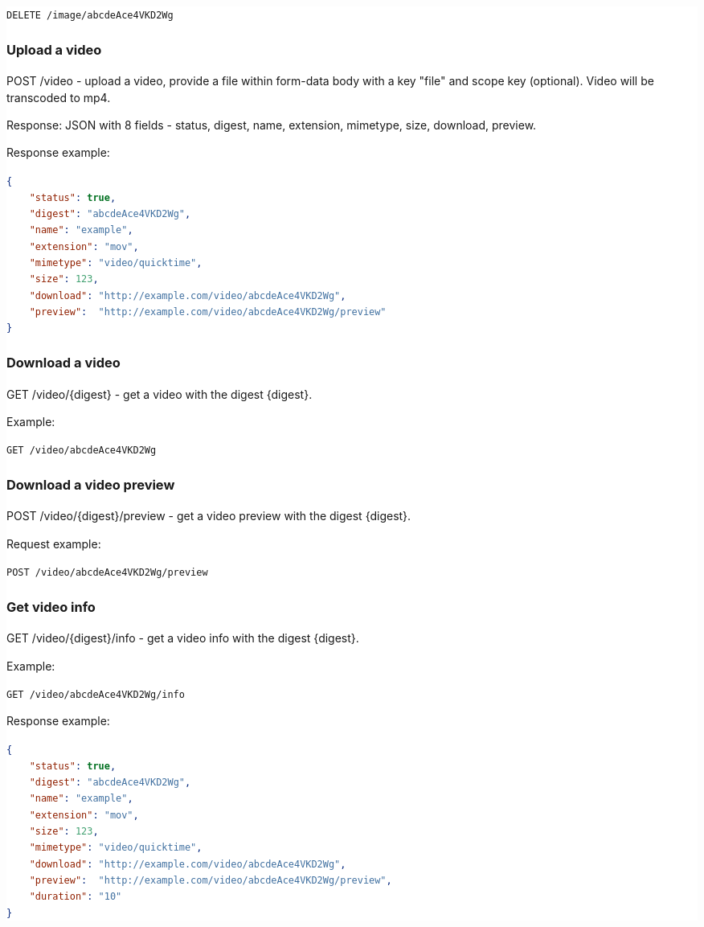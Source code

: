 ```
DELETE /image/abcdeAce4VKD2Wg
```

### Upload a video

POST /video - upload a video, provide a file within form-data body with a key "file" and scope key (optional). Video will be transcoded to mp4.

Response: JSON with 8 fields - status, digest, name, extension, mimetype, size, download, preview.

Response example:

```json
{
    "status": true,
    "digest": "abcdeAce4VKD2Wg",
    "name": "example",
    "extension": "mov",
    "mimetype": "video/quicktime",
    "size": 123,
    "download": "http://example.com/video/abcdeAce4VKD2Wg",
    "preview":  "http://example.com/video/abcdeAce4VKD2Wg/preview"
}
```

### Download a video

GET /video/{digest} - get a video with the digest {digest}.

Example:

```
GET /video/abcdeAce4VKD2Wg
```

### Download a video preview

POST /video/{digest}/preview - get a video preview with the digest {digest}.

Request example:

```
POST /video/abcdeAce4VKD2Wg/preview
```

### Get video info

GET /video/{digest}/info - get a video info with the digest {digest}.

Example:

```
GET /video/abcdeAce4VKD2Wg/info
```

Response example:

```json
{
    "status": true,
    "digest": "abcdeAce4VKD2Wg",
    "name": "example",
    "extension": "mov",
    "size": 123,
    "mimetype": "video/quicktime",
    "download": "http://example.com/video/abcdeAce4VKD2Wg",
    "preview":  "http://example.com/video/abcdeAce4VKD2Wg/preview",
    "duration": "10"
}
```
